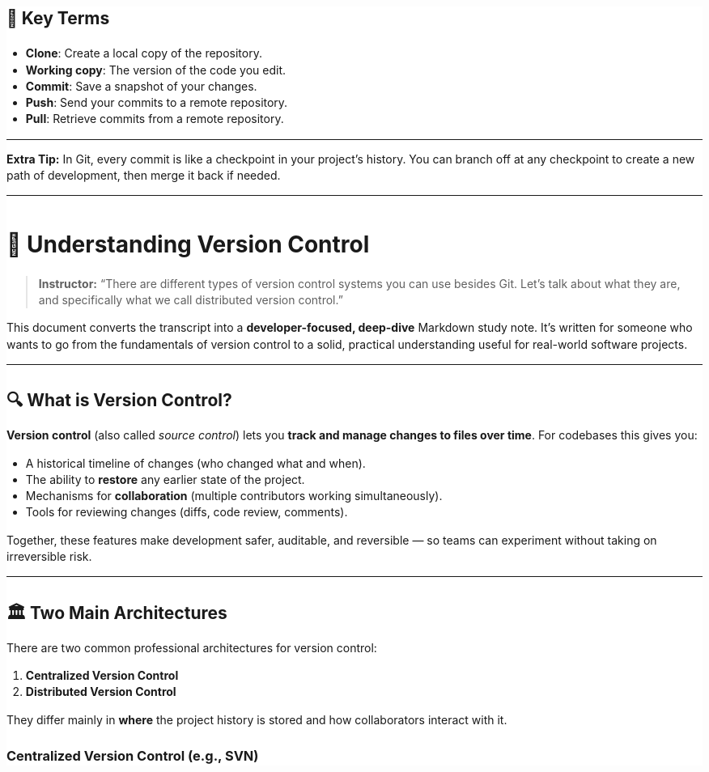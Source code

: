 
## 📌 Key Terms

* **Clone**: Create a local copy of the repository.
* **Working copy**: The version of the code you edit.
* **Commit**: Save a snapshot of your changes.
* **Push**: Send your commits to a remote repository.
* **Pull**: Retrieve commits from a remote repository.

---

**Extra Tip:** In Git, every commit is like a checkpoint in your project’s history. You can branch off at any checkpoint to create a new path of development, then merge it back if needed.


--------------------------------

# 🧭 Understanding Version Control

> **Instructor:** “There are different types of version control systems you can use besides Git. Let’s talk about what they are, and specifically what we call distributed version control.”

This document converts the transcript into a **developer-focused, deep-dive** Markdown study note. It’s written for someone who wants to go from the fundamentals of version control to a solid, practical understanding useful for real-world software projects.

---

## 🔍 What is Version Control?

**Version control** (also called *source control*) lets you **track and manage changes to files over time**. For codebases this gives you:

* A historical timeline of changes (who changed what and when).
* The ability to **restore** any earlier state of the project.
* Mechanisms for **collaboration** (multiple contributors working simultaneously).
* Tools for reviewing changes (diffs, code review, comments).

Together, these features make development safer, auditable, and reversible — so teams can experiment without taking on irreversible risk.

---

## 🏛 Two Main Architectures

There are two common professional architectures for version control:

1. **Centralized Version Control**
2. **Distributed Version Control**

They differ mainly in **where** the project history is stored and how collaborators interact with it.

### Centralized Version Control (e.g., SVN)
